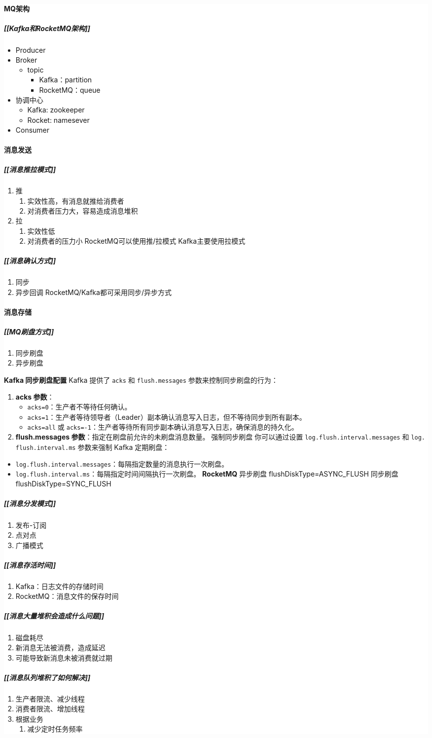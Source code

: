 #### MQ架构
##### [[Kafka和RocketMQ架构]]
- Producer
- Broker
	- topic
		- Kafka：partition
		- RocketMQ：queue
- 协调中心
	- Kafka: zookeeper
	- Rocket: namesever
- Consumer
#### 消息发送
##### [[消息推拉模式]]
1. 推
	1. 实效性高，有消息就推给消费者
	2. 对消费者压力大，容易造成消息堆积
2. 拉
	1. 实效性低
	2. 对消费者的压力小
RocketMQ可以使用推/拉模式
Kafka主要使用拉模式
##### [[消息确认方式]]
1. 同步
2. 异步回调
RocketMQ/Kafka都可采用同步/异步方式

#### 消息存储
##### [[MQ刷盘方式]]
1. 同步刷盘
2. 异步刷盘

**Kafka 同步刷盘配置**
Kafka 提供了 `acks` 和 `flush.messages` 参数来控制同步刷盘的行为：
1. **acks 参数**：
    - `acks=0`：生产者不等待任何确认。
    - `acks=1`：生产者等待领导者（Leader）副本确认消息写入日志，但不等待同步到所有副本。
    - `acks=all` 或 `acks=-1`：生产者等待所有同步副本确认消息写入日志，确保消息的持久化。
2. **flush.messages 参数**：指定在刷盘前允许的未刷盘消息数量。
强制同步刷盘
你可以通过设置 `log.flush.interval.messages` 和 `log.flush.interval.ms` 参数来强制 Kafka 定期刷盘：
- `log.flush.interval.messages`：每隔指定数量的消息执行一次刷盘。
- `log.flush.interval.ms`：每隔指定时间间隔执行一次刷盘。
**RocketMQ**
异步刷盘 flushDiskType=ASYNC_FLUSH 
同步刷盘 flushDiskType=SYNC_FLUSH
##### [[消息分发模式]]
1. 发布-订阅
2. 点对点
3. 广播模式
##### [[消息存活时间]]
1. Kafka：日志文件的存储时间
2. RocketMQ：消息文件的保存时间
##### [[消息大量堆积会造成什么问题]]
1. 磁盘耗尽
2. 新消息无法被消费，造成延迟
3. 可能导致新消息未被消费就过期
##### [[消息队列堆积了如何解决]]
1. 生产者限流、减少线程
2. 消费者限流、增加线程
3. 根据业务
	1. 减少定时任务频率